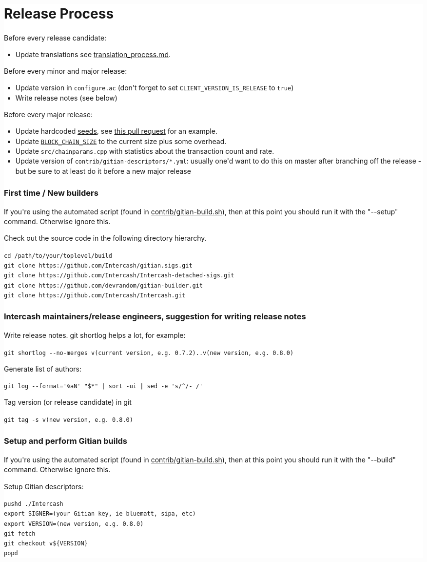Release Process
====================

Before every release candidate:

* Update translations see [translation_process.md](https://github.com/Intercash/Intercash/blob/master/doc/translation_process.md#synchronising-translations).

Before every minor and major release:

* Update version in `configure.ac` (don't forget to set `CLIENT_VERSION_IS_RELEASE` to `true`)
* Write release notes (see below)

Before every major release:

* Update hardcoded [seeds](/contrib/seeds/README.md), see [this pull request](https://github.com/bitcoin/bitcoin/pull/7415) for an example.
* Update [`BLOCK_CHAIN_SIZE`](/src/qt/intro.cpp) to the current size plus some overhead.
* Update `src/chainparams.cpp` with statistics about the transaction count and rate.
* Update version of `contrib/gitian-descriptors/*.yml`: usually one'd want to do this on master after branching off the release - but be sure to at least do it before a new major release

### First time / New builders

If you're using the automated script (found in [contrib/gitian-build.sh](/contrib/gitian-build.sh)), then at this point you should run it with the "--setup" command. Otherwise ignore this.

Check out the source code in the following directory hierarchy.

    cd /path/to/your/toplevel/build
    git clone https://github.com/Intercash/gitian.sigs.git
    git clone https://github.com/Intercash/Intercash-detached-sigs.git
    git clone https://github.com/devrandom/gitian-builder.git
    git clone https://github.com/Intercash/Intercash.git

### Intercash maintainers/release engineers, suggestion for writing release notes

Write release notes. git shortlog helps a lot, for example:

    git shortlog --no-merges v(current version, e.g. 0.7.2)..v(new version, e.g. 0.8.0)


Generate list of authors:

    git log --format='%aN' "$*" | sort -ui | sed -e 's/^/- /'

Tag version (or release candidate) in git

    git tag -s v(new version, e.g. 0.8.0)

### Setup and perform Gitian builds

If you're using the automated script (found in [contrib/gitian-build.sh](/contrib/gitian-build.sh)), then at this point you should run it with the "--build" command. Otherwise ignore this.

Setup Gitian descriptors:

    pushd ./Intercash
    export SIGNER=(your Gitian key, ie bluematt, sipa, etc)
    export VERSION=(new version, e.g. 0.8.0)
    git fetch
    git checkout v${VERSION}
    popd
